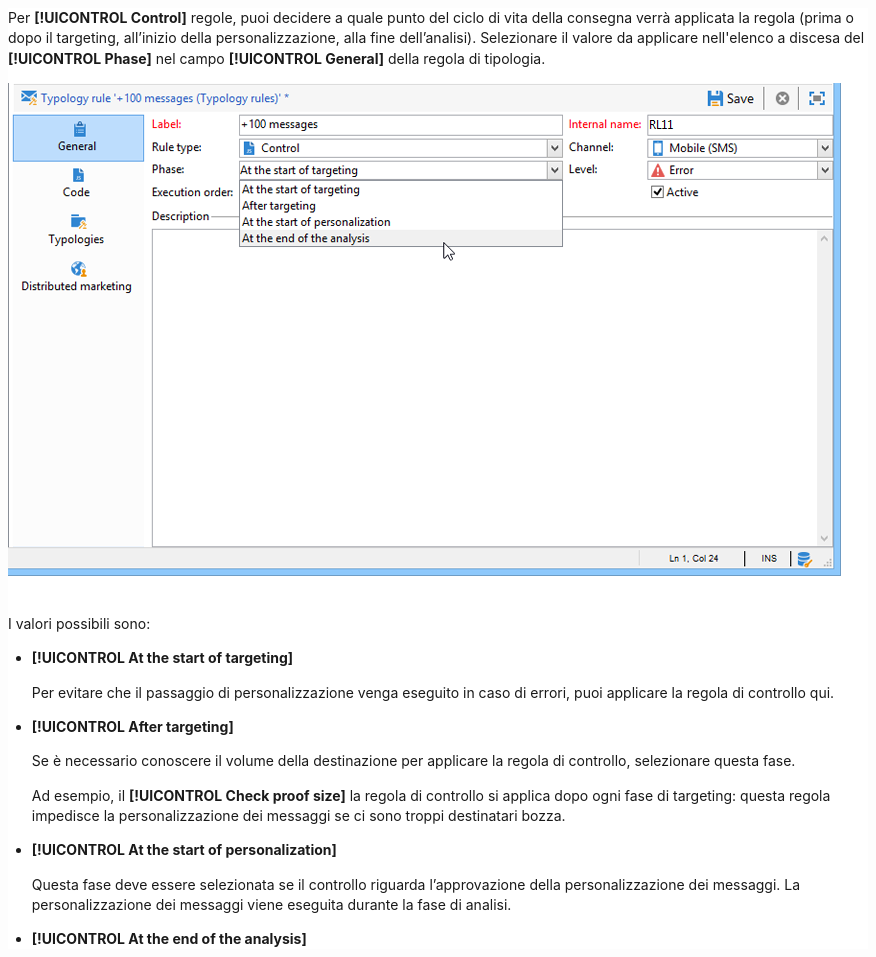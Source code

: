 Per **[!UICONTROL Control]** regole, puoi decidere a quale punto del ciclo di vita della consegna verrà applicata la regola (prima o dopo il targeting, all’inizio della personalizzazione, alla fine dell’analisi). Selezionare il valore da applicare nell&#39;elenco a discesa del **[!UICONTROL Phase]** nel campo **[!UICONTROL General]** della regola di tipologia.

![](assets/campaign_opt_define_control_phase.png)

I valori possibili sono:

* **[!UICONTROL At the start of targeting]**

  Per evitare che il passaggio di personalizzazione venga eseguito in caso di errori, puoi applicare la regola di controllo qui.

* **[!UICONTROL After targeting]**

  Se è necessario conoscere il volume della destinazione per applicare la regola di controllo, selezionare questa fase.

  Ad esempio, il **[!UICONTROL Check proof size]** la regola di controllo si applica dopo ogni fase di targeting: questa regola impedisce la personalizzazione dei messaggi se ci sono troppi destinatari bozza.

* **[!UICONTROL At the start of personalization]**

  Questa fase deve essere selezionata se il controllo riguarda l’approvazione della personalizzazione dei messaggi. La personalizzazione dei messaggi viene eseguita durante la fase di analisi.

* **[!UICONTROL At the end of the analysis]**
